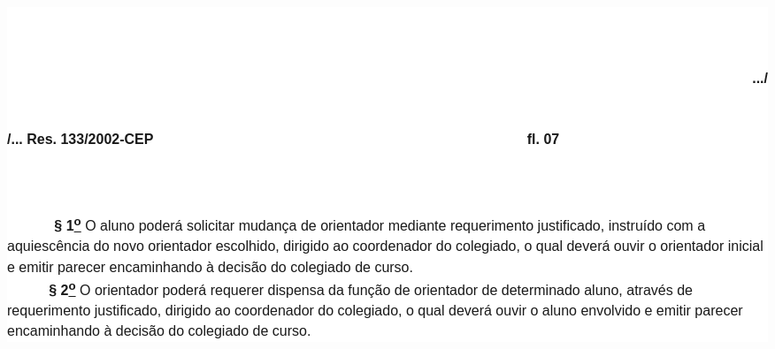 <p class=MsoNormal style='text-align:justify'><span style='font-family:Arial;
mso-bidi-font-weight:bold'><![if !supportEmptyParas]>&nbsp;<![endif]><o:p></o:p></span></p>

<p class=MsoNormal style='text-align:justify'><span style='font-family:Arial;
mso-bidi-font-weight:bold'><![if !supportEmptyParas]>&nbsp;<![endif]><o:p></o:p></span></p>

<p class=Item align=right style='margin:0cm;margin-bottom:.0001pt;text-align:
right;text-indent:0cm;tab-stops:35.45pt'><b style='mso-bidi-font-weight:normal'><span
style='font-size:12.0pt;mso-bidi-font-size:10.0pt;font-family:Arial'>.../<o:p></o:p></span></b></p>

<p class=Item style='margin:0cm;margin-bottom:.0001pt;text-indent:0cm;
tab-stops:35.45pt'><span style='font-size:12.0pt;mso-bidi-font-size:10.0pt;
font-family:Arial;mso-bidi-font-weight:bold'><![if !supportEmptyParas]>&nbsp;<![endif]><o:p></o:p></span></p>

<p class=Item style='margin:0cm;margin-bottom:.0001pt;text-indent:0cm;
tab-stops:35.45pt'><span style='font-size:12.0pt;mso-bidi-font-size:10.0pt;
font-family:Arial;mso-bidi-font-weight:bold'><![if !supportEmptyParas]>&nbsp;<![endif]><o:p></o:p></span></p>

<p class=Item style='margin:0cm;margin-bottom:.0001pt;text-indent:0cm;
tab-stops:35.45pt'><b style='mso-bidi-font-weight:normal'><span
style='font-size:12.0pt;mso-bidi-font-size:10.0pt;font-family:Arial'>/... Res.
133/2002-CEP<span style='mso-tab-count:8'>                                                                                        </span>
<span style="mso-spacerun: yes">       </span>fl. 07<o:p></o:p></span></b></p>

<p class=Item style='margin:0cm;margin-bottom:.0001pt;text-indent:0cm;
tab-stops:35.45pt'><span style='font-size:12.0pt;mso-bidi-font-size:10.0pt;
font-family:Arial;mso-bidi-font-weight:bold'><![if !supportEmptyParas]>&nbsp;<![endif]><o:p></o:p></span></p>

<p class=MsoNormal style='text-align:justify'><span style='font-family:Arial;
mso-bidi-font-weight:bold'><![if !supportEmptyParas]>&nbsp;<![endif]><o:p></o:p></span></p>

<p class=Paragrafo style='margin:0cm;margin-bottom:.0001pt;text-indent:0cm;
tab-stops:35.45pt'><span style='font-size:12.0pt;mso-bidi-font-size:10.0pt;
font-family:Arial;mso-bidi-font-weight:bold'><span style='mso-tab-count:1'>            </span></span><b
style='mso-bidi-font-weight:normal'><span style='font-size:12.0pt;mso-bidi-font-size:
10.0pt;font-family:Arial'>§ 1<u><sup>o</sup></u></span></b><span
style='font-size:12.0pt;mso-bidi-font-size:10.0pt;font-family:Arial;mso-bidi-font-weight:
bold'> O aluno poderá solicitar mudança de orientador mediante requerimento
justificado, instruído com a aquiescência do novo orientador escolhido,
dirigido ao coordenador do colegiado, o qual deverá ouvir o orientador inicial
e emitir parecer encaminhando à decisão do colegiado de curso.<o:p></o:p></span></p>

<p class=Paragrafo style='margin:0cm;margin-bottom:.0001pt;text-indent:35.4pt;
tab-stops:35.45pt'><b style='mso-bidi-font-weight:normal'><span
style='font-size:12.0pt;mso-bidi-font-size:10.0pt;font-family:Arial'>§ 2<u><sup>o</sup></u></span></b><span
style='font-size:12.0pt;mso-bidi-font-size:10.0pt;font-family:Arial;mso-bidi-font-weight:
bold'> O orientador poderá requerer dispensa da função de orientador de
determinado aluno, através de requerimento justificado, dirigido ao coordenador
do colegiado, o qual deverá ouvir o aluno envolvido e emitir parecer
encaminhando à decisão do colegiado de curso.<o:p></o:p></span></p>

